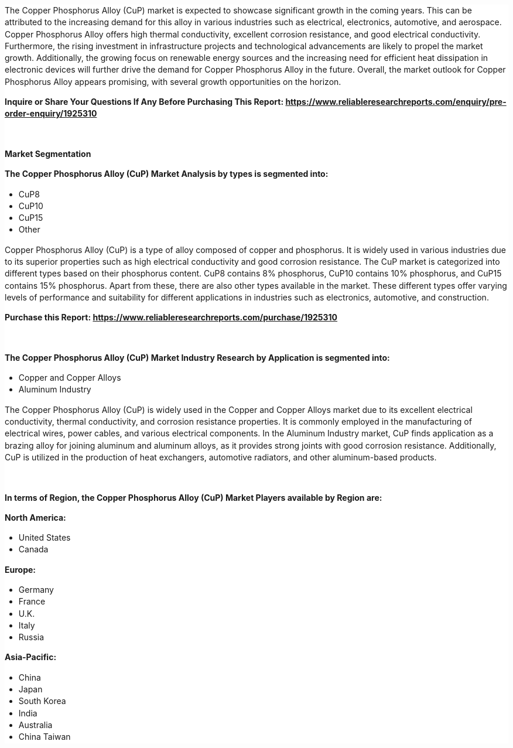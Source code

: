 <p><p>The Copper Phosphorus Alloy (CuP) market is expected to showcase significant growth in the coming years. This can be attributed to the increasing demand for this alloy in various industries such as electrical, electronics, automotive, and aerospace. Copper Phosphorus Alloy offers high thermal conductivity, excellent corrosion resistance, and good electrical conductivity. Furthermore, the rising investment in infrastructure projects and technological advancements are likely to propel the market growth. Additionally, the growing focus on renewable energy sources and the increasing need for efficient heat dissipation in electronic devices will further drive the demand for Copper Phosphorus Alloy in the future. Overall, the market outlook for Copper Phosphorus Alloy appears promising, with several growth opportunities on the horizon.</p></p>
<p><strong>Inquire or Share Your Questions If Any Before Purchasing This Report: <a href="https://www.reliableresearchreports.com/enquiry/pre-order-enquiry/1925310">https://www.reliableresearchreports.com/enquiry/pre-order-enquiry/1925310</a></strong></p>
<p>&nbsp;</p>
<p><strong>Market Segmentation</strong></p>
<p><strong>The Copper Phosphorus Alloy (CuP) Market Analysis by types is segmented into:</strong></p>
<p><ul><li>CuP8</li><li>CuP10</li><li>CuP15</li><li>Other</li></ul></p>
<p><p>Copper Phosphorus Alloy (CuP) is a type of alloy composed of copper and phosphorus. It is widely used in various industries due to its superior properties such as high electrical conductivity and good corrosion resistance. The CuP market is categorized into different types based on their phosphorus content. CuP8 contains 8% phosphorus, CuP10 contains 10% phosphorus, and CuP15 contains 15% phosphorus. Apart from these, there are also other types available in the market. These different types offer varying levels of performance and suitability for different applications in industries such as electronics, automotive, and construction.</p></p>
<p><strong>Purchase this Report:&nbsp;<a href="https://www.reliableresearchreports.com/purchase/1925310">https://www.reliableresearchreports.com/purchase/1925310</a></strong></p>
<p>&nbsp;</p>
<p><strong>The Copper Phosphorus Alloy (CuP) Market Industry Research by Application is segmented into:</strong></p>
<p><ul><li>Copper and Copper Alloys</li><li>Aluminum Industry</li></ul></p>
<p><p>The Copper Phosphorus Alloy (CuP) is widely used in the Copper and Copper Alloys market due to its excellent electrical conductivity, thermal conductivity, and corrosion resistance properties. It is commonly employed in the manufacturing of electrical wires, power cables, and various electrical components. In the Aluminum Industry market, CuP finds application as a brazing alloy for joining aluminum and aluminum alloys, as it provides strong joints with good corrosion resistance. Additionally, CuP is utilized in the production of heat exchangers, automotive radiators, and other aluminum-based products.</p></p>
<p>&nbsp;</p>
<p><strong>In terms of Region, the Copper Phosphorus Alloy (CuP) Market Players available by Region are:</strong></p>
<p>
    <p> <strong> North America: </strong>
        <ul>
            <li>United States</li>
            <li>Canada</li>
        </ul>
        </p> 
    <p> <strong> Europe: </strong>
        <ul>
            <li>Germany</li>
            <li>France</li>
            <li>U.K.</li>
            <li>Italy</li>
            <li>Russia</li>
        </ul>
        </p> 
    <p> <strong> Asia-Pacific: </strong>
        <ul>
            <li>China</li>
            <li>Japan</li>
            <li>South Korea</li>
            <li>India</li>
            <li>Australia</li>
            <li>China Taiwan</li>